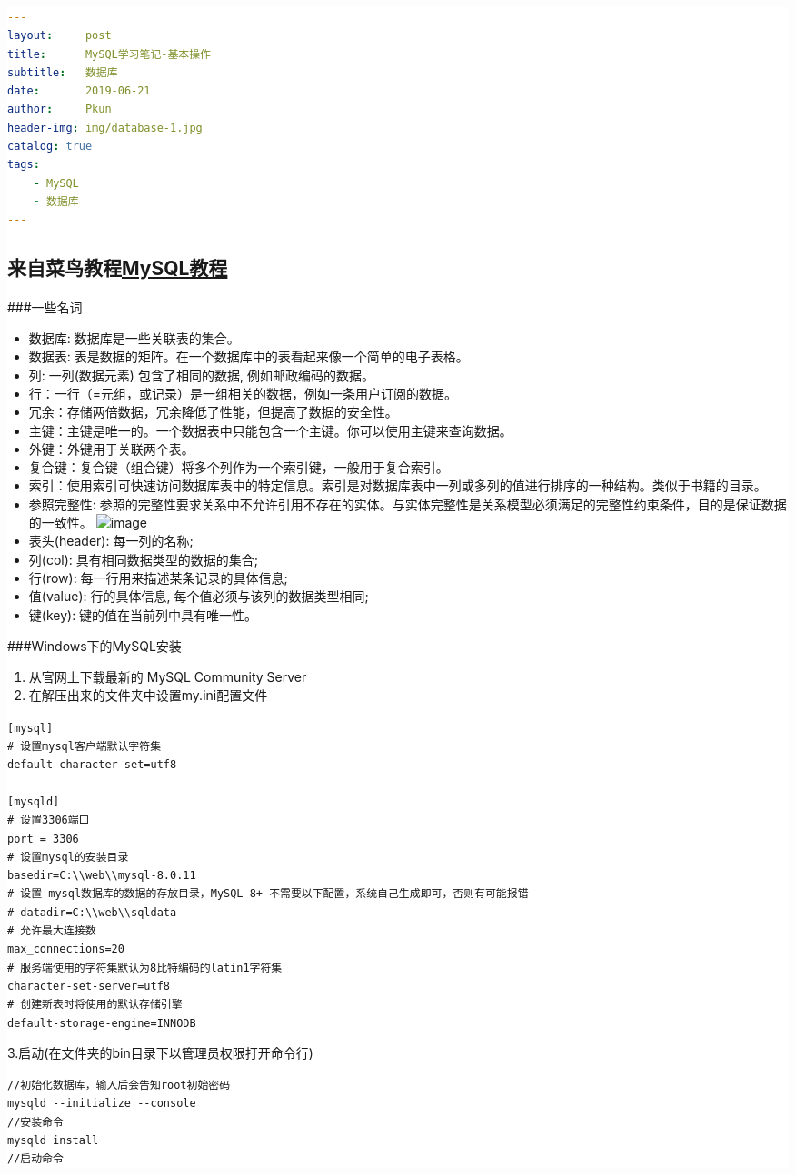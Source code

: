 ```yaml
---
layout:     post
title:      MySQL学习笔记-基本操作
subtitle:   数据库
date:       2019-06-21
author:     Pkun
header-img: img/database-1.jpg
catalog: true
tags:
    - MySQL
    - 数据库
---
```



来自菜鸟教程[MySQL教程](https://www.runoob.com/mysql/mysql-tutorial.html)
---
###一些名词
+ 数据库: 数据库是一些关联表的集合。
+ 数据表: 表是数据的矩阵。在一个数据库中的表看起来像一个简单的电子表格。
+ 列: 一列(数据元素) 包含了相同的数据, 例如邮政编码的数据。
+ 行：一行（=元组，或记录）是一组相关的数据，例如一条用户订阅的数据。
+ 冗余：存储两倍数据，冗余降低了性能，但提高了数据的安全性。
+ 主键：主键是唯一的。一个数据表中只能包含一个主键。你可以使用主键来查询数据。
+ 外键：外键用于关联两个表。
+ 复合键：复合键（组合键）将多个列作为一个索引键，一般用于复合索引。
+ 索引：使用索引可快速访问数据库表中的特定信息。索引是对数据库表中一列或多列的值进行排序的一种结构。类似于书籍的目录。
+ 参照完整性: 参照的完整性要求关系中不允许引用不存在的实体。与实体完整性是关系模型必须满足的完整性约束条件，目的是保证数据的一致性。
![image](https://upload-images.jianshu.io/upload_images/16605835-0c321896a8e978e6.jpg?imageMogr2/auto-orient/strip%7CimageView2/2/w/1240)
+ 表头(header): 每一列的名称;
+ 列(col): 具有相同数据类型的数据的集合;
+ 行(row): 每一行用来描述某条记录的具体信息;
+ 值(value): 行的具体信息, 每个值必须与该列的数据类型相同;
+ 键(key): 键的值在当前列中具有唯一性。

###Windows下的MySQL安装
1. 从官网上下载最新的 MySQL Community Server
2. 在解压出来的文件夹中设置my.ini配置文件
```
[mysql]
# 设置mysql客户端默认字符集
default-character-set=utf8
 
[mysqld]
# 设置3306端口
port = 3306
# 设置mysql的安装目录
basedir=C:\\web\\mysql-8.0.11
# 设置 mysql数据库的数据的存放目录，MySQL 8+ 不需要以下配置，系统自己生成即可，否则有可能报错
# datadir=C:\\web\\sqldata
# 允许最大连接数
max_connections=20
# 服务端使用的字符集默认为8比特编码的latin1字符集
character-set-server=utf8
# 创建新表时将使用的默认存储引擎
default-storage-engine=INNODB
```
3.启动(在文件夹的bin目录下以管理员权限打开命令行)
```
//初始化数据库，输入后会告知root初始密码
mysqld --initialize --console
//安装命令
mysqld install
//启动命令
```
